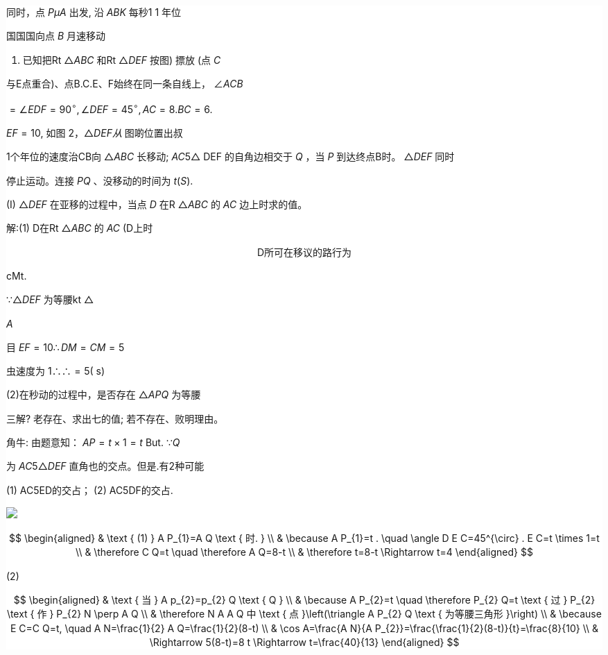 同时，点 $P \mu A$ 出发, 沿 $A B K$ 每秒1 1 年位

国国国向点 $B$ 月速移动

1. 已知把Rt $\triangle A B C$ 和Rt $\triangle D E F$ 按图) 摽放 (点 $C$

与E点重合)、点B.C.E、F始终在同一条自线上， $\angle A C B$

$=\angle E D F=90^{\circ}, \angle D E F=45^{\circ}, A C=8 . B C=6$.

$E F=10$, 如图 $2 ， \triangle D E F 从$ 图啲位置出叔

1个年位的速度治CB向 $\triangle A B C$ 长移动; $A C 5 \triangle$ DEF 的自角边相交于 $Q$ ，当 $P$ 到达终点B时。 $\triangle D E F$ 同时

停止运动。连接 $P Q$ 、没移动的时间为 $t(S)$.

(I) $\triangle D E F$ 在亚移的过程中，当点 $D$ 在R $\triangle A B C$ 的 $A C$ 边上时求的值。

解:(1) D在Rt $\triangle A B C$ 的 $A C$ (D上时

$$
\text { D所可在移议的路行为 }
$$

cMt.

$\because \triangle D E F$ 为等腰kt $\triangle$

$A$

目 $E F=10 \therefore D M=C M=5$

虫速度为 $1 \therefore \therefore=5(\mathrm{~s})$

(2)在秒动的过程中，是否存在 $\triangle A P Q$ 为等腰

三解? 老存在、求出七的值; 若不存在、败明理由。

角牛: 由题意知： $A P=t \times 1=t$ But. $\because Q$

为 $A C 5 \triangle D E F$ 直角也的交点。但是.有2种可能

(1) AC5ED的交占； (2) AC5DF的交占.

![](https://cdn.mathpix.com/cropped/2024_05_08_a5627a16ccd93b9f47adg-02.jpg?height=919&width=1476&top_left_y=310&top_left_x=342)

$$
\begin{aligned}
& \text { (1) } A P_{1}=A Q \text { 时. } \\
& \because A P_{1}=t . \quad \angle D E C=45^{\circ} . E C=t \times 1=t \\
& \therefore C Q=t \quad \therefore A Q=8-t \\
& \therefore t=8-t \Rightarrow t=4
\end{aligned}
$$

(2)

$$
\begin{aligned}
& \text { 当 } A p_{2}=p_{2} Q \text { Q } \\
& \because A P_{2}=t \quad \therefore P_{2} Q=t \text { 过 } P_{2} \text { 作 } P_{2} N \perp A Q \\
& \therefore N A A Q 中 \text { 点 }\left(\triangle A P_{2} Q \text { 为等腰三角形 }\right) \\
& \because E C=C Q=t, \quad A N=\frac{1}{2} A Q=\frac{1}{2}(8-t) \\
& \cos A=\frac{A N}{A P_{2}}=\frac{\frac{1}{2}(8-t)}{t}=\frac{8}{10} \\
& \Rightarrow 5(8-t)=8 t \Rightarrow t=\frac{40}{13}
\end{aligned}
$$
